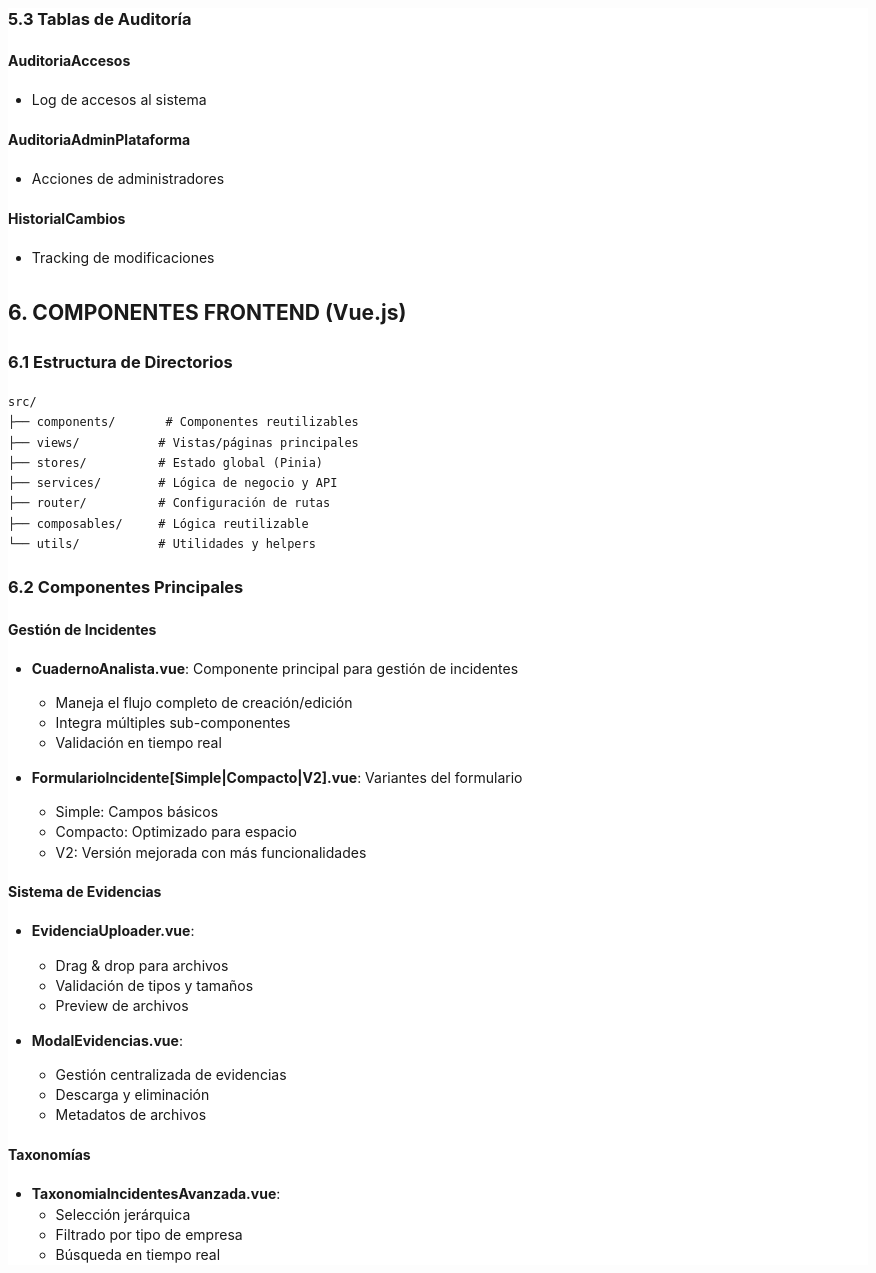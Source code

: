 ### 5.3 Tablas de Auditoría

#### **AuditoriaAccesos**
- Log de accesos al sistema

#### **AuditoriaAdminPlataforma**
- Acciones de administradores

#### **HistorialCambios**
- Tracking de modificaciones

## 6. COMPONENTES FRONTEND (Vue.js)

### 6.1 Estructura de Directorios

```
src/
├── components/       # Componentes reutilizables
├── views/           # Vistas/páginas principales
├── stores/          # Estado global (Pinia)
├── services/        # Lógica de negocio y API
├── router/          # Configuración de rutas
├── composables/     # Lógica reutilizable
└── utils/           # Utilidades y helpers
```

### 6.2 Componentes Principales

#### **Gestión de Incidentes**
- **CuadernoAnalista.vue**: Componente principal para gestión de incidentes
  - Maneja el flujo completo de creación/edición
  - Integra múltiples sub-componentes
  - Validación en tiempo real

- **FormularioIncidente[Simple|Compacto|V2].vue**: Variantes del formulario
  - Simple: Campos básicos
  - Compacto: Optimizado para espacio
  - V2: Versión mejorada con más funcionalidades

#### **Sistema de Evidencias**
- **EvidenciaUploader.vue**: 
  - Drag & drop para archivos
  - Validación de tipos y tamaños
  - Preview de archivos

- **ModalEvidencias.vue**:
  - Gestión centralizada de evidencias
  - Descarga y eliminación
  - Metadatos de archivos

#### **Taxonomías**
- **TaxonomiaIncidentesAvanzada.vue**:
  - Selección jerárquica
  - Filtrado por tipo de empresa
  - Búsqueda en tiempo real
